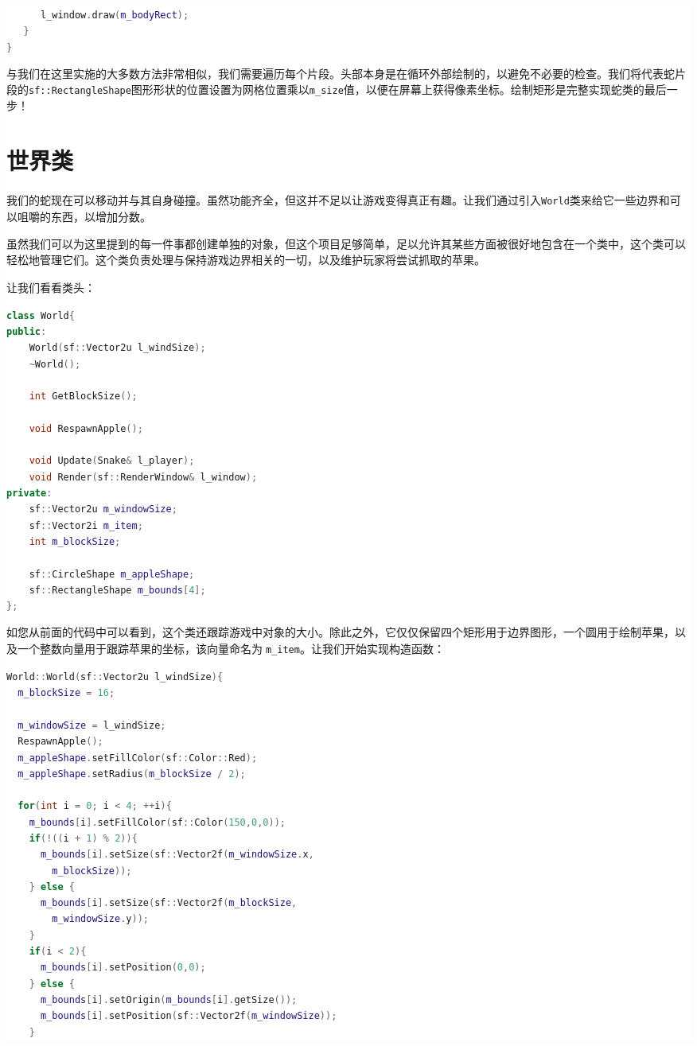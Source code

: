 ```cpp
      l_window.draw(m_bodyRect);
   }
}
```

与我们在这里实施的大多数方法非常相似，我们需要遍历每个片段。头部本身是在循环外部绘制的，以避免不必要的检查。我们将代表蛇片段的`sf::RectangleShape`图形形状的位置设置为网格位置乘以`m_size`值，以便在屏幕上获得像素坐标。绘制矩形是完整实现蛇类的最后一步！

# 世界类

我们的蛇现在可以移动并与其自身碰撞。虽然功能齐全，但这并不足以让游戏变得真正有趣。让我们通过引入`World`类来给它一些边界和可以咀嚼的东西，以增加分数。

虽然我们可以为这里提到的每一件事都创建单独的对象，但这个项目足够简单，足以允许其某些方面被很好地包含在一个类中，这个类可以轻松地管理它们。这个类负责处理与保持游戏边界相关的一切，以及维护玩家将尝试抓取的苹果。 

让我们看看类头：

```cpp
class World{
public:
    World(sf::Vector2u l_windSize);
    ~World();

    int GetBlockSize();

    void RespawnApple();

    void Update(Snake& l_player);
    void Render(sf::RenderWindow& l_window);
private:
    sf::Vector2u m_windowSize;
    sf::Vector2i m_item;
    int m_blockSize;

    sf::CircleShape m_appleShape;
    sf::RectangleShape m_bounds[4];
};
```

如您从前面的代码中可以看到，这个类还跟踪游戏中对象的大小。除此之外，它仅仅保留四个矩形用于边界图形，一个圆用于绘制苹果，以及一个整数向量用于跟踪苹果的坐标，该向量命名为 `m_item`。让我们开始实现构造函数：

```cpp
World::World(sf::Vector2u l_windSize){
  m_blockSize = 16;

  m_windowSize = l_windSize;
  RespawnApple();
  m_appleShape.setFillColor(sf::Color::Red);
  m_appleShape.setRadius(m_blockSize / 2);

  for(int i = 0; i < 4; ++i){
    m_bounds[i].setFillColor(sf::Color(150,0,0));
    if(!((i + 1) % 2)){
      m_bounds[i].setSize(sf::Vector2f(m_windowSize.x,
        m_blockSize));
    } else {
      m_bounds[i].setSize(sf::Vector2f(m_blockSize,
        m_windowSize.y));
    }
    if(i < 2){
      m_bounds[i].setPosition(0,0);
    } else {
      m_bounds[i].setOrigin(m_bounds[i].getSize());
      m_bounds[i].setPosition(sf::Vector2f(m_windowSize));
    }
```